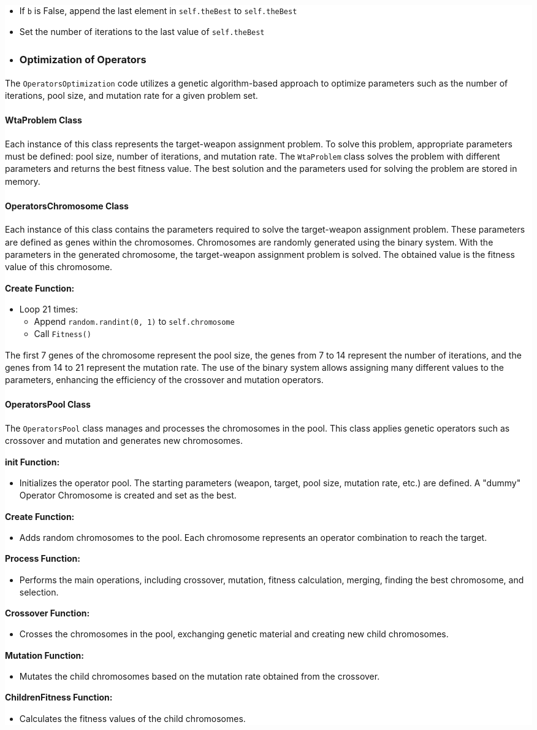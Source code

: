 - If `b` is False, append the last element in `self.theBest` to `self.theBest`

- Set the number of iterations to the last value of `self.theBest`

- ### Optimization of Operators

The `OperatorsOptimization` code utilizes a genetic algorithm-based approach to optimize parameters such as the number of iterations, pool size, and mutation rate for a given problem set.

#### WtaProblem Class

Each instance of this class represents the target-weapon assignment problem. To solve this problem, appropriate parameters must be defined: pool size, number of iterations, and mutation rate. The `WtaProblem` class solves the problem with different parameters and returns the best fitness value. The best solution and the parameters used for solving the problem are stored in memory.

#### OperatorsChromosome Class

Each instance of this class contains the parameters required to solve the target-weapon assignment problem. These parameters are defined as genes within the chromosomes. Chromosomes are randomly generated using the binary system. With the parameters in the generated chromosome, the target-weapon assignment problem is solved. The obtained value is the fitness value of this chromosome.

**Create Function:**
- Loop 21 times:
  - Append `random.randint(0, 1)` to `self.chromosome`
  - Call `Fitness()`

The first 7 genes of the chromosome represent the pool size, the genes from 7 to 14 represent the number of iterations, and the genes from 14 to 21 represent the mutation rate. The use of the binary system allows assigning many different values to the parameters, enhancing the efficiency of the crossover and mutation operators.

#### OperatorsPool Class

The `OperatorsPool` class manages and processes the chromosomes in the pool. This class applies genetic operators such as crossover and mutation and generates new chromosomes.

**__init__ Function:**
- Initializes the operator pool. The starting parameters (weapon, target, pool size, mutation rate, etc.) are defined. A "dummy" Operator Chromosome is created and set as the best.

**Create Function:**
- Adds random chromosomes to the pool. Each chromosome represents an operator combination to reach the target.

**Process Function:**
- Performs the main operations, including crossover, mutation, fitness calculation, merging, finding the best chromosome, and selection.

**Crossover Function:**
- Crosses the chromosomes in the pool, exchanging genetic material and creating new child chromosomes.

**Mutation Function:**
- Mutates the child chromosomes based on the mutation rate obtained from the crossover.

**ChildrenFitness Function:**
- Calculates the fitness values of the child chromosomes.

